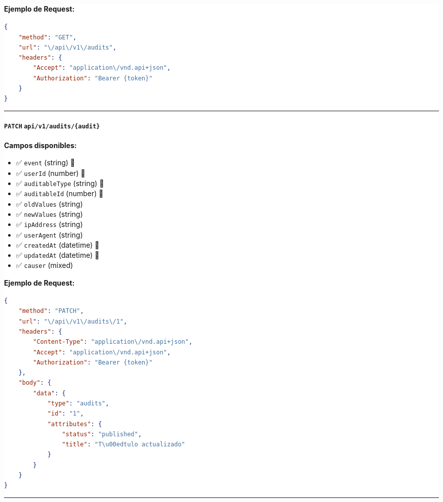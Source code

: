 **Ejemplo de Request:**

```json
{
    "method": "GET",
    "url": "\/api\/v1\/audits",
    "headers": {
        "Accept": "application\/vnd.api+json",
        "Authorization": "Bearer {token}"
    }
}
```

---

#### `PATCH` `api/v1/audits/{audit}`

**Campos disponibles:**

- ✅ `event` (string) 🔄
- ✅ `userId` (number) 🔄
- ✅ `auditableType` (string) 🔄
- ✅ `auditableId` (number) 🔄
- ✅ `oldValues` (string) 
- ✅ `newValues` (string) 
- ✅ `ipAddress` (string) 
- ✅ `userAgent` (string) 
- ✅ `createdAt` (datetime) 🔄
- ✅ `updatedAt` (datetime) 🔄
- ✅ `causer` (mixed) 

**Ejemplo de Request:**

```json
{
    "method": "PATCH",
    "url": "\/api\/v1\/audits\/1",
    "headers": {
        "Content-Type": "application\/vnd.api+json",
        "Accept": "application\/vnd.api+json",
        "Authorization": "Bearer {token}"
    },
    "body": {
        "data": {
            "type": "audits",
            "id": "1",
            "attributes": {
                "status": "published",
                "title": "T\u00edtulo actualizado"
            }
        }
    }
}
```

---